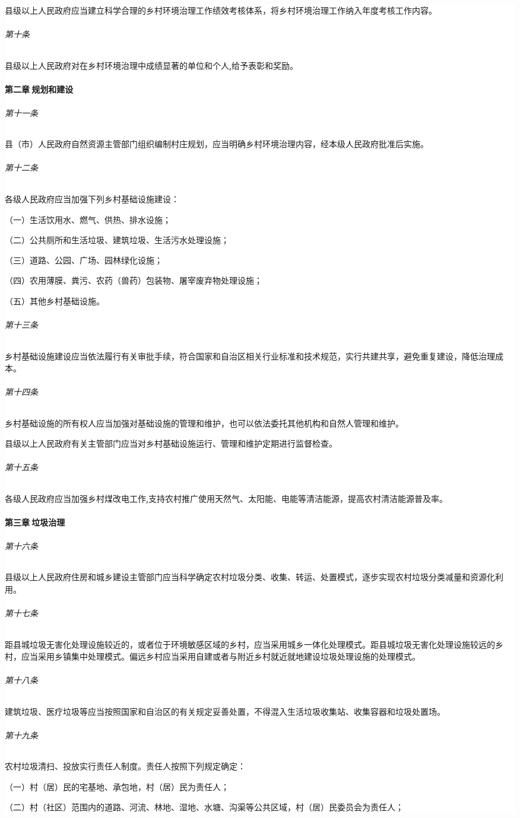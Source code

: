 县级以上人民政府应当建立科学合理的乡村环境治理工作绩效考核体系，将乡村环境治理工作纳入年度考核工作内容。

###### 第十条

县级以上人民政府对在乡村环境治理中成绩显著的单位和个人,给予表彰和奖励。

#### 第二章 规划和建设

###### 第十一条

县（市）人民政府自然资源主管部门组织编制村庄规划，应当明确乡村环境治理内容，经本级人民政府批准后实施。

###### 第十二条

各级人民政府应当加强下列乡村基础设施建设：

（一）生活饮用水、燃气、供热、排水设施；

（二）公共厕所和生活垃圾、建筑垃圾、生活污水处理设施；

（三）道路、公园、广场、园林绿化设施；

（四）农用薄膜、粪污、农药（兽药）包装物、屠宰废弃物处理设施；

（五）其他乡村基础设施。

###### 第十三条

乡村基础设施建设应当依法履行有关审批手续，符合国家和自治区相关行业标准和技术规范，实行共建共享，避免重复建设，降低治理成本。

###### 第十四条

乡村基础设施的所有权人应当加强对基础设施的管理和维护，也可以依法委托其他机构和自然人管理和维护。

县级以上人民政府有关主管部门应当对乡村基础设施运行、管理和维护定期进行监督检查。

###### 第十五条

各级人民政府应当加强乡村煤改电工作,支持农村推广使用天然气、太阳能、电能等清洁能源，提高农村清洁能源普及率。

#### 第三章 垃圾治理

###### 第十六条

县级以上人民政府住房和城乡建设主管部门应当科学确定农村垃圾分类、收集、转运、处置模式，逐步实现农村垃圾分类减量和资源化利用。

###### 第十七条

距县城垃圾无害化处理设施较近的，或者位于环境敏感区域的乡村，应当采用城乡一体化处理模式。距县城垃圾无害化处理设施较远的乡村，应当采用乡镇集中处理模式。偏远乡村应当采用自建或者与附近乡村就近就地建设垃圾处理设施的处理模式。

###### 第十八条

建筑垃圾、医疗垃圾等应当按照国家和自治区的有关规定妥善处置，不得混入生活垃圾收集站、收集容器和垃圾处置场。

###### 第十九条

农村垃圾清扫、投放实行责任人制度。责任人按照下列规定确定：

（一）村（居）民的宅基地、承包地，村（居）民为责任人；

（二）村（社区）范围内的道路、河流、林地、湿地、水塘、沟渠等公共区域，村（居）民委员会为责任人；
